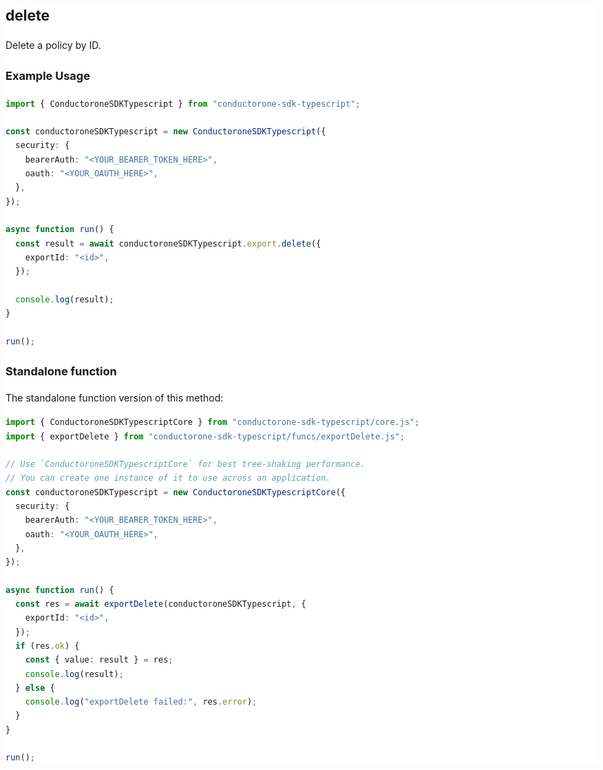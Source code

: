 ## delete

Delete a policy by ID.

### Example Usage


```typescript
import { ConductoroneSDKTypescript } from "conductorone-sdk-typescript";

const conductoroneSDKTypescript = new ConductoroneSDKTypescript({
  security: {
    bearerAuth: "<YOUR_BEARER_TOKEN_HERE>",
    oauth: "<YOUR_OAUTH_HERE>",
  },
});

async function run() {
  const result = await conductoroneSDKTypescript.export.delete({
    exportId: "<id>",
  });

  console.log(result);
}

run();
```

### Standalone function

The standalone function version of this method:

```typescript
import { ConductoroneSDKTypescriptCore } from "conductorone-sdk-typescript/core.js";
import { exportDelete } from "conductorone-sdk-typescript/funcs/exportDelete.js";

// Use `ConductoroneSDKTypescriptCore` for best tree-shaking performance.
// You can create one instance of it to use across an application.
const conductoroneSDKTypescript = new ConductoroneSDKTypescriptCore({
  security: {
    bearerAuth: "<YOUR_BEARER_TOKEN_HERE>",
    oauth: "<YOUR_OAUTH_HERE>",
  },
});

async function run() {
  const res = await exportDelete(conductoroneSDKTypescript, {
    exportId: "<id>",
  });
  if (res.ok) {
    const { value: result } = res;
    console.log(result);
  } else {
    console.log("exportDelete failed:", res.error);
  }
}

run();
```
